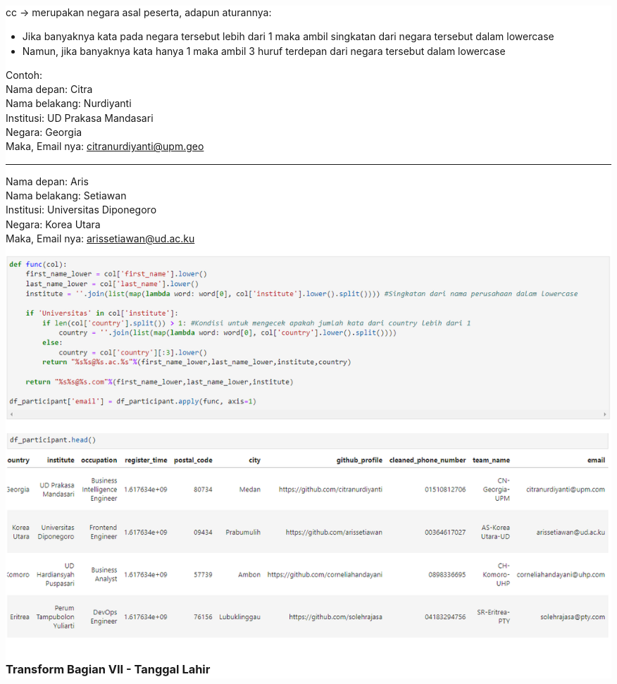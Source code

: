 cc -> merupakan negara asal peserta, adapun aturannya:
- Jika banyaknya kata pada negara tersebut lebih dari 1 maka ambil singkatan dari negara tersebut dalam lowercase
- Namun, jika banyaknya kata hanya 1 maka ambil 3 huruf terdepan dari negara tersebut dalam lowercase

Contoh:<br>
  Nama depan: Citra<br>
  Nama belakang: Nurdiyanti<br>
  Institusi: UD Prakasa Mandasari<br>
  Negara: Georgia<br>
  Maka, Email nya: citranurdiyanti@upm.geo
 _____________________________________________
  Nama depan: Aris<br>
  Nama belakang: Setiawan<br>
  Institusi: Universitas Diponegoro<br>
  Negara: Korea Utara<br>
  Maka, Email nya: arissetiawan@ud.ac.ku
  
![gambar](gambar12.PNG)

![gambar](gambar13.PNG)

  
### Transform Bagian VII - Tanggal Lahir
  
